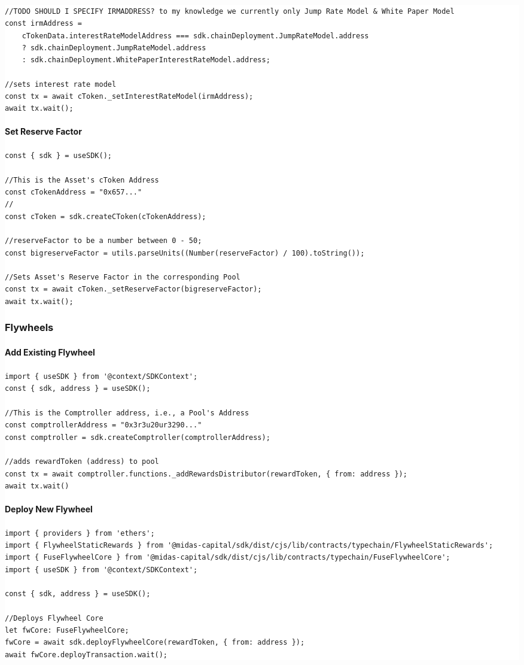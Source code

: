     //TODO SHOULD I SPECIFY IRMADDRESS? to my knowledge we currently only Jump Rate Model & White Paper Model
    const irmAddress =
        cTokenData.interestRateModelAddress === sdk.chainDeployment.JumpRateModel.address
        ? sdk.chainDeployment.JumpRateModel.address
        : sdk.chainDeployment.WhitePaperInterestRateModel.address;

    //sets interest rate model
    const tx = await cToken._setInterestRateModel(irmAddress);
    await tx.wait();

#### Set Reserve Factor

    const { sdk } = useSDK();

    //This is the Asset's cToken Address
    const cTokenAddress = "0x657..."
    //
    const cToken = sdk.createCToken(cTokenAddress);

    //reserveFactor to be a number between 0 - 50;
    const bigreserveFactor = utils.parseUnits((Number(reserveFactor) / 100).toString());

    //Sets Asset's Reserve Factor in the corresponding Pool
    const tx = await cToken._setReserveFactor(bigreserveFactor);
    await tx.wait();

### **Flywheels**

#### Add Existing Flywheel

    import { useSDK } from '@context/SDKContext';
    const { sdk, address } = useSDK();

    //This is the Comptroller address, i.e., a Pool's Address
    const comptrollerAddress = "0x3r3u20ur3290..."
    const comptroller = sdk.createComptroller(comptrollerAddress);

    //adds rewardToken (address) to pool
    const tx = await comptroller.functions._addRewardsDistributor(rewardToken, { from: address });
    await tx.wait()

#### Deploy New Flywheel

    import { providers } from 'ethers';
    import { FlywheelStaticRewards } from '@midas-capital/sdk/dist/cjs/lib/contracts/typechain/FlywheelStaticRewards';
    import { FuseFlywheelCore } from '@midas-capital/sdk/dist/cjs/lib/contracts/typechain/FuseFlywheelCore';
    import { useSDK } from '@context/SDKContext';

    const { sdk, address } = useSDK();

    //Deploys Flywheel Core
    let fwCore: FuseFlywheelCore;
    fwCore = await sdk.deployFlywheelCore(rewardToken, { from: address });
    await fwCore.deployTransaction.wait();
